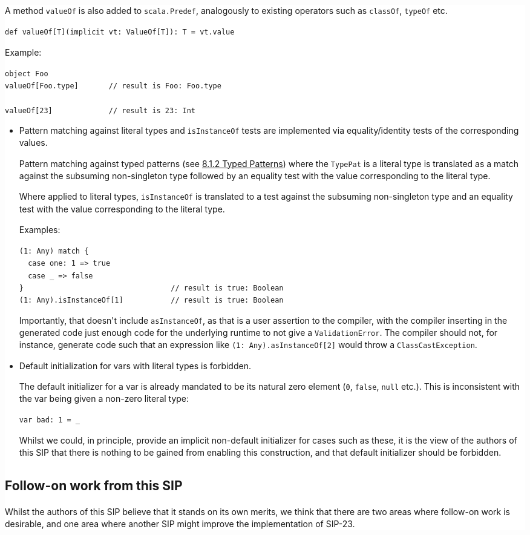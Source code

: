   A method `valueOf` is also added to `scala.Predef`, analogously to existing operators such as
  `classOf`, `typeOf` etc.

  ```
  def valueOf[T](implicit vt: ValueOf[T]): T = vt.value
  ```

  Example:
  ```
  object Foo
  valueOf[Foo.type]       // result is Foo: Foo.type

  valueOf[23]             // result is 23: Int
  ```

+ Pattern matching against literal types and `isInstanceOf` tests are
  implemented via equality/identity tests of the corresponding values.

  Pattern matching against typed patterns (see [8.1.2 Typed
  Patterns](https://scala-lang.org/files/archive/spec/2.12/08-pattern-matching.html#typed-patterns))
  where the `TypePat` is a literal type is translated as a match against the subsuming non-singleton
  type followed by an equality test with the value corresponding to the literal type.

  Where applied to literal types, `isInstanceOf` is translated to a test against
  the subsuming non-singleton type and an equality test with the value corresponding to the literal
  type.

  Examples:
  ```
  (1: Any) match {
    case one: 1 => true
    case _ => false
  }                                  // result is true: Boolean
  (1: Any).isInstanceOf[1]           // result is true: Boolean
  ```

  Importantly, that doesn't include `asInstanceOf`, as that is a user assertion to the compiler, with
  the compiler inserting in the generated code just enough code for the underlying runtime to not
  give a `ValidationError`.  The compiler should not, for instance, generate code such that an
  expression like `(1: Any).asInstanceOf[2]` would throw a `ClassCastException`.

+ Default initialization for vars with literal types is forbidden.

  The default initializer for a var is already mandated to be its natural zero element (`0`,
  `false`, `null` etc.). This is inconsistent with the var being given a non-zero literal type:

  ```
  var bad: 1 = _
  ```
  Whilst we could, in principle, provide an implicit non-default initializer for cases such as these,
  it is the view of the authors of this SIP that there is nothing to be gained from enabling this
  construction, and that default initializer should be forbidden.


## Follow-on work from this SIP

Whilst the authors of this SIP believe that it stands on its own merits, we think that there are two
areas where follow-on work is desirable, and one area where another SIP might improve the implementation of SIP-23.
